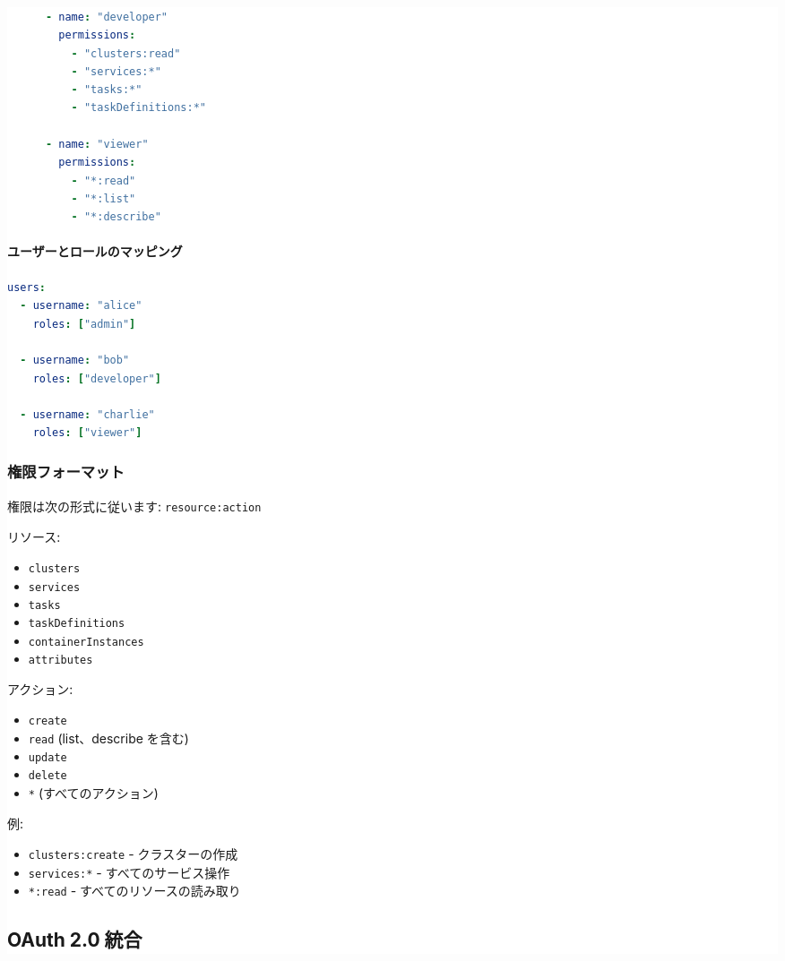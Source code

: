 ```yaml
      - name: "developer"
        permissions:
          - "clusters:read"
          - "services:*"
          - "tasks:*"
          - "taskDefinitions:*"
      
      - name: "viewer"
        permissions:
          - "*:read"
          - "*:list"
          - "*:describe"
```

#### ユーザーとロールのマッピング

```yaml
users:
  - username: "alice"
    roles: ["admin"]
  
  - username: "bob"
    roles: ["developer"]
  
  - username: "charlie"
    roles: ["viewer"]
```

### 権限フォーマット

権限は次の形式に従います: `resource:action`

リソース:
- `clusters`
- `services`
- `tasks`
- `taskDefinitions`
- `containerInstances`
- `attributes`

アクション:
- `create`
- `read` (list、describe を含む)
- `update`
- `delete`
- `*` (すべてのアクション)

例:
- `clusters:create` - クラスターの作成
- `services:*` - すべてのサービス操作
- `*:read` - すべてのリソースの読み取り

## OAuth 2.0 統合
